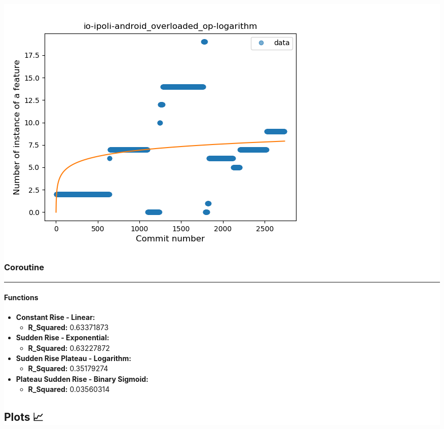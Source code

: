 ![io-ipoli-android T6](../plots/io-ipoli-android_overloaded_op_T6.png)
### <a name="coroutine">Coroutine</a>
----
#### Functions
* **Constant Rise - Linear:** ![equation](http://latex.codecogs.com/svg.latex?0.015665x%20&plus;%209.215219)
    * **R_Squared:** 0.63371873
* **Sudden Rise - Exponential:** ![equation](http://latex.codecogs.com/svg.latex?-428003.206903x%5E%7B1.000016%7D%20&plus;%20-946.789034)
    * **R_Squared:** 0.63227872
* **Sudden Rise Plateau - Logarithm:** ![equation](http://latex.codecogs.com/svg.latex?5.618022%5Clog_%7B3.619607%7D%28x%29%20&plus;%200.0)
    * **R_Squared:** 0.35179274
* **Plateau Sudden Rise - Binary Sigmoid:** ![equation](http://latex.codecogs.com/svg.latex?%5Cfrac%7B-23.366582%7D%7B1%20&plus;%20%5Cepsilon%5E%28--54.774145%28x%20-34.378254%29%29%7D%20&plus;%2029.252865)
    * **R_Squared:** 0.03560314

**Plots** :chart_with_upwards_trend:
-----
